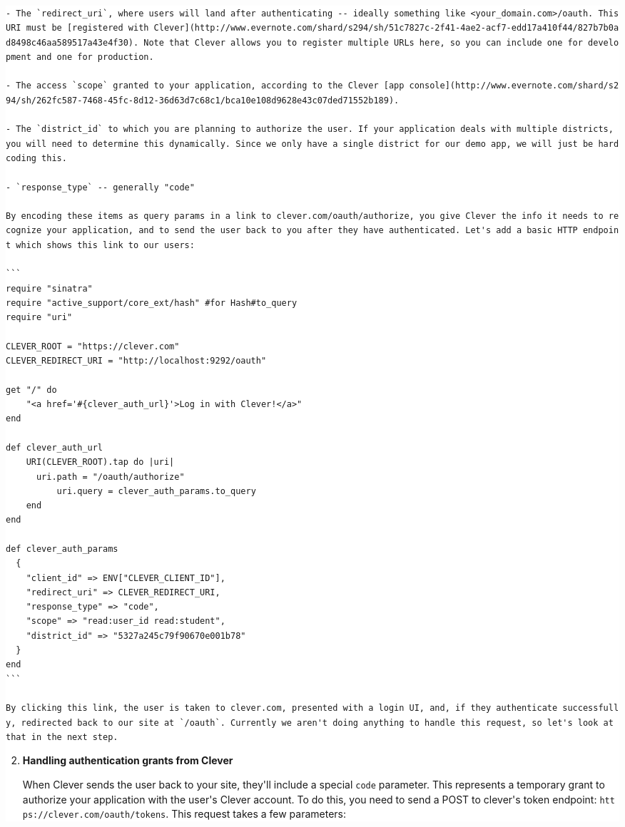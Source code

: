 	- The `redirect_uri`, where users will land after authenticating -- ideally something like <your_domain.com>/oauth. This URI must be [registered with Clever](http://www.evernote.com/shard/s294/sh/51c7827c-2f41-4ae2-acf7-edd17a410f44/827b7b0ad8498c46aa589517a43e4f30). Note that Clever allows you to register multiple URLs here, so you can include one for development and one for production.

	- The access `scope` granted to your application, according to the Clever [app console](http://www.evernote.com/shard/s294/sh/262fc587-7468-45fc-8d12-36d63d7c68c1/bca10e108d9628e43c07ded71552b189).

	- The `district_id` to which you are planning to authorize the user. If your application deals with multiple districts, you will need to determine this dynamically. Since we only have a single district for our demo app, we will just be hardcoding this.
	
	- `response_type` -- generally "code"

	By encoding these items as query params in a link to clever.com/oauth/authorize, you give Clever the info it needs to recognize your application, and to send the user back to you after they have authenticated. Let's add a basic HTTP endpoint which shows this link to our users:

	```	
	require "sinatra"
	require "active_support/core_ext/hash" #for Hash#to_query
	require "uri"

	CLEVER_ROOT = "https://clever.com"
	CLEVER_REDIRECT_URI = "http://localhost:9292/oauth"

	get "/" do
		"<a href='#{clever_auth_url}'>Log in with Clever!</a>"
	end

	def clever_auth_url
  		URI(CLEVER_ROOT).tap do |uri|
  		  uri.path = "/oauth/authorize"
    		  uri.query = clever_auth_params.to_query
  		end
	end

	def clever_auth_params
 	  {
  	    "client_id" => ENV["CLEVER_CLIENT_ID"],
	    "redirect_uri" => CLEVER_REDIRECT_URI,
	    "response_type" => "code",
	    "scope" => "read:user_id read:student",
        "district_id" => "5327a245c79f90670e001b78"
	  }
	end
	```
	
	By clicking this link, the user is taken to clever.com, presented with a login UI, and, if they authenticate successfully, redirected back to our site at `/oauth`. Currently we aren't doing anything to handle this request, so let's look at that in the next step.
	
2. __Handling authentication grants from Clever__

	When Clever sends the user back to your site, they'll include a special `code` parameter. This represents a temporary grant to authorize your application with the user's Clever account. To do this, you need to send a POST to clever's token endpoint: `https://clever.com/oauth/tokens`. This request takes a few parameters:
